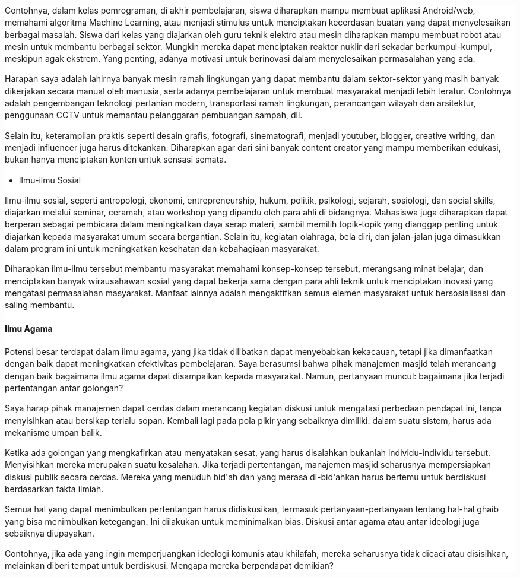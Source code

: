Contohnya, dalam kelas pemrograman, di akhir pembelajaran, siswa diharapkan mampu membuat aplikasi Android/web, memahami algoritma Machine Learning, atau menjadi stimulus untuk menciptakan kecerdasan buatan yang dapat menyelesaikan berbagai masalah. Siswa dari kelas yang diajarkan oleh guru teknik elektro atau mesin diharapkan mampu membuat robot atau mesin untuk membantu berbagai sektor. Mungkin mereka dapat menciptakan reaktor nuklir dari sekadar berkumpul-kumpul, meskipun agak ekstrem. Yang penting, adanya motivasi untuk berinovasi dalam menyelesaikan permasalahan yang ada.

Harapan saya adalah lahirnya banyak mesin ramah lingkungan yang dapat membantu dalam sektor-sektor yang masih banyak dikerjakan secara manual oleh manusia, serta adanya pembelajaran untuk membuat masyarakat menjadi lebih teratur. Contohnya adalah pengembangan teknologi pertanian modern, transportasi ramah lingkungan, perancangan wilayah dan arsitektur, penggunaan CCTV untuk memantau pelanggaran pembuangan sampah, dll.

Selain itu, keterampilan praktis seperti desain grafis, fotografi, sinematografi, menjadi youtuber, blogger, creative writing, dan menjadi influencer juga harus ditekankan. Diharapkan agar dari sini banyak content creator yang mampu memberikan edukasi, bukan hanya menciptakan konten untuk sensasi semata.

- Ilmu-ilmu Sosial

Ilmu-ilmu sosial, seperti antropologi, ekonomi, entrepreneurship, hukum, politik, psikologi, sejarah, sosiologi, dan social skills, diajarkan melalui seminar, ceramah, atau workshop yang dipandu oleh para ahli di bidangnya. Mahasiswa juga diharapkan dapat berperan sebagai pembicara dalam meningkatkan daya serap materi, sambil memilih topik-topik yang dianggap penting untuk diajarkan kepada masyarakat umum secara bergantian. Selain itu, kegiatan olahraga, bela diri, dan jalan-jalan juga dimasukkan dalam program ini untuk meningkatkan kesehatan dan kebahagiaan masyarakat.

Diharapkan ilmu-ilmu tersebut membantu masyarakat memahami konsep-konsep tersebut, merangsang minat belajar, dan menciptakan banyak wirausahawan sosial yang dapat bekerja sama dengan para ahli teknik untuk menciptakan inovasi yang mengatasi permasalahan masyarakat. Manfaat lainnya adalah mengaktifkan semua elemen masyarakat untuk bersosialisasi dan saling membantu.

#### Ilmu Agama

Potensi besar terdapat dalam ilmu agama, yang jika tidak dilibatkan dapat menyebabkan kekacauan, tetapi jika dimanfaatkan dengan baik dapat meningkatkan efektivitas pembelajaran. Saya berasumsi bahwa pihak manajemen masjid telah merancang dengan baik bagaimana ilmu agama dapat disampaikan kepada masyarakat. Namun, pertanyaan muncul: bagaimana jika terjadi pertentangan antar golongan?

Saya harap pihak manajemen dapat cerdas dalam merancang kegiatan diskusi untuk mengatasi perbedaan pendapat ini, tanpa menyisihkan atau bersikap terlalu sopan. Kembali lagi pada pola pikir yang sebaiknya dimiliki: dalam suatu sistem, harus ada mekanisme umpan balik.

Ketika ada golongan yang mengkafirkan atau menyatakan sesat, yang harus disalahkan bukanlah individu-individu tersebut. Menyisihkan mereka merupakan suatu kesalahan. Jika terjadi pertentangan, manajemen masjid seharusnya mempersiapkan diskusi publik secara cerdas. Mereka yang menuduh bid'ah dan yang merasa di-bid'ahkan harus bertemu untuk berdiskusi berdasarkan fakta ilmiah.

Semua hal yang dapat menimbulkan pertentangan harus didiskusikan, termasuk pertanyaan-pertanyaan tentang hal-hal ghaib yang bisa menimbulkan ketegangan. Ini dilakukan untuk meminimalkan bias. Diskusi antar agama atau antar ideologi juga sebaiknya diupayakan.

Contohnya, jika ada yang ingin memperjuangkan ideologi komunis atau khilafah, mereka seharusnya tidak dicaci atau disisihkan, melainkan diberi tempat untuk berdiskusi. Mengapa mereka berpendapat demikian?
